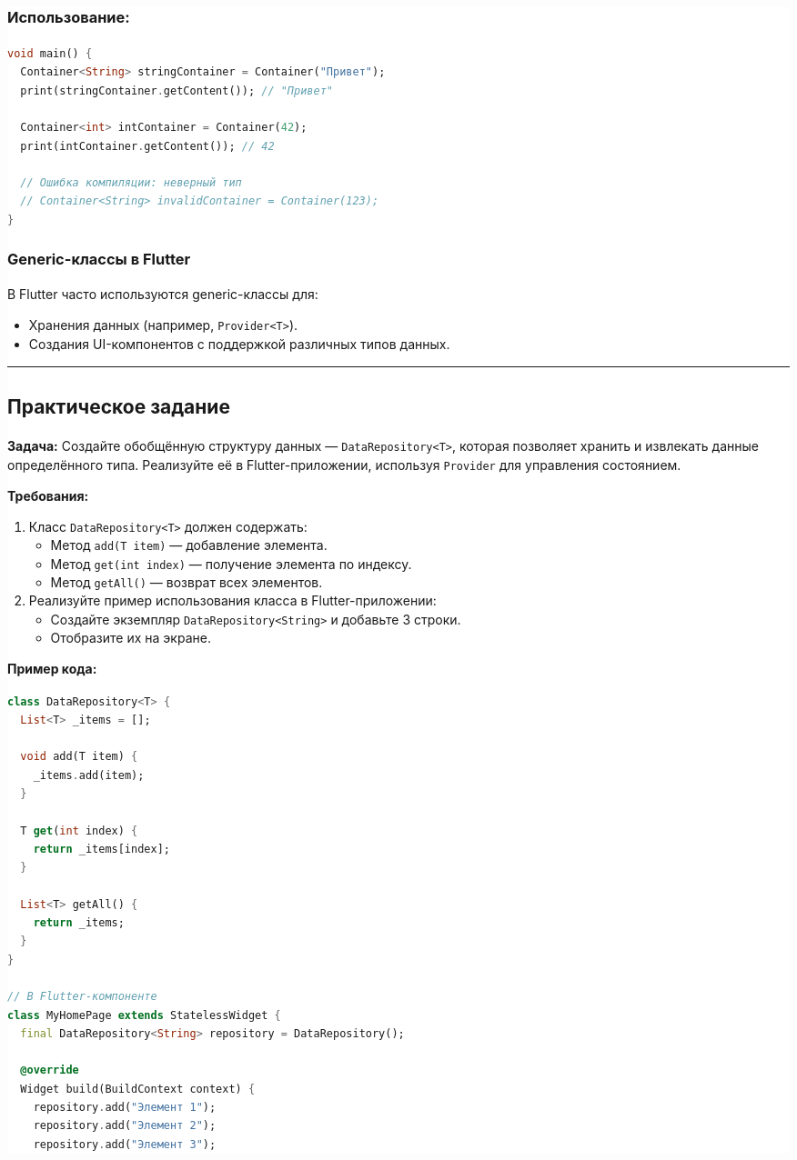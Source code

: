 ### Использование:
```dart
void main() {
  Container<String> stringContainer = Container("Привет");
  print(stringContainer.getContent()); // "Привет"

  Container<int> intContainer = Container(42);
  print(intContainer.getContent()); // 42

  // Ошибка компиляции: неверный тип
  // Container<String> invalidContainer = Container(123);
}
```

### Generic-классы в Flutter
В Flutter часто используются generic-классы для:
- Хранения данных (например, `Provider<T>`).
- Создания UI-компонентов с поддержкой различных типов данных.

---

## Практическое задание

**Задача:**
Создайте обобщённую структуру данных — `DataRepository<T>`, которая позволяет хранить и извлекать данные определённого типа. Реализуйте её в Flutter-приложении, используя `Provider` для управления состоянием.

**Требования:**
1. Класс `DataRepository<T>` должен содержать:
   - Метод `add(T item)` — добавление элемента.
   - Метод `get(int index)` — получение элемента по индексу.
   - Метод `getAll()` — возврат всех элементов.
2. Реализуйте пример использования класса в Flutter-приложении:
   - Создайте экземпляр `DataRepository<String>` и добавьте 3 строки.
   - Отобразите их на экране.

**Пример кода:**
```dart
class DataRepository<T> {
  List<T> _items = [];

  void add(T item) {
    _items.add(item);
  }

  T get(int index) {
    return _items[index];
  }

  List<T> getAll() {
    return _items;
  }
}

// В Flutter-компоненте
class MyHomePage extends StatelessWidget {
  final DataRepository<String> repository = DataRepository();

  @override
  Widget build(BuildContext context) {
    repository.add("Элемент 1");
    repository.add("Элемент 2");
    repository.add("Элемент 3");
```